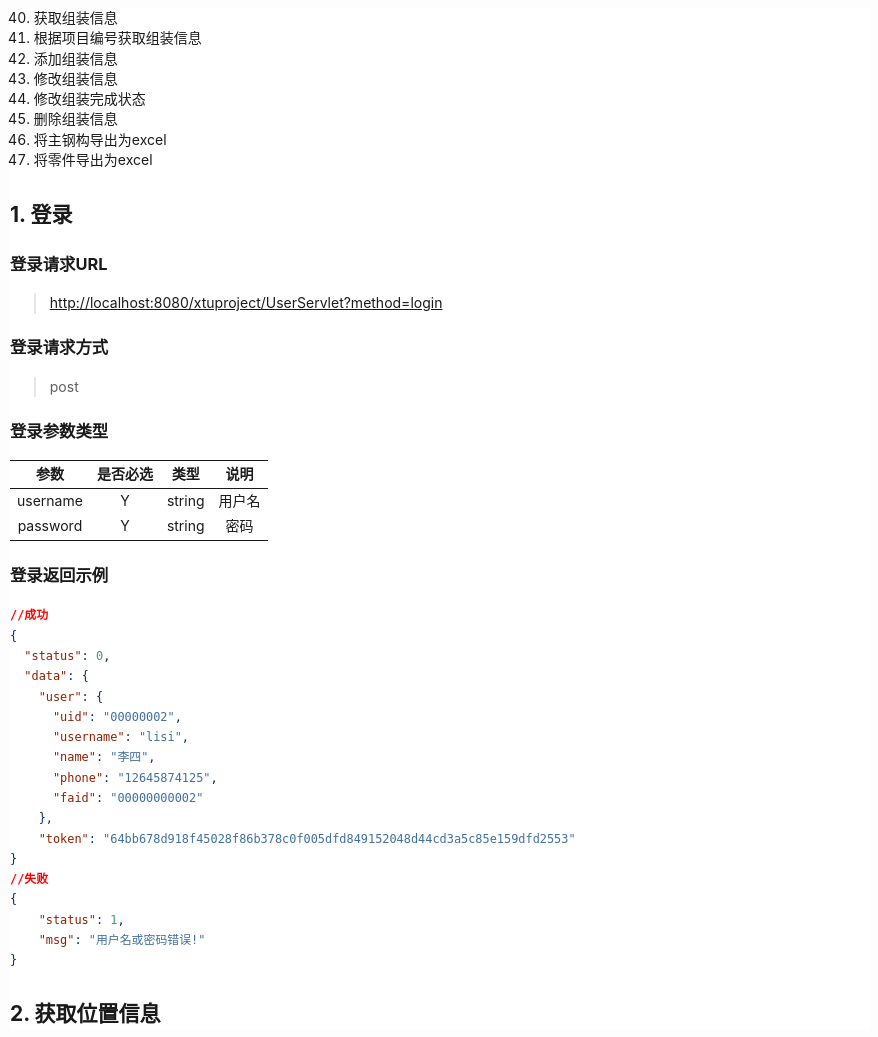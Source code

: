 40. 获取组装信息
41. 根据项目编号获取组装信息
42. 添加组装信息
43. 修改组装信息
44. 修改组装完成状态
45. 删除组装信息
46. 将主钢构导出为excel
47. 将零件导出为excel

## 1. 登录

### 登录请求URL

> <http://localhost:8080/xtuproject/UserServlet?method=login>

### 登录请求方式

> post

### 登录参数类型

|参数|是否必选|类型|说明|
|:--:|:-----:|:--:|:--:|
|username|Y|string|用户名|
|password|Y|string|密码|

### 登录返回示例

```json
//成功
{
  "status": 0,
  "data": {
    "user": {
      "uid": "00000002",
      "username": "lisi",
      "name": "李四",
      "phone": "12645874125",
      "faid": "00000000002"
    },
    "token": "64bb678d918f45028f86b378c0f005dfd849152048d44cd3a5c85e159dfd2553"
}
//失败
{
    "status": 1,
    "msg": "用户名或密码错误!"
}
```

## 2. 获取位置信息
